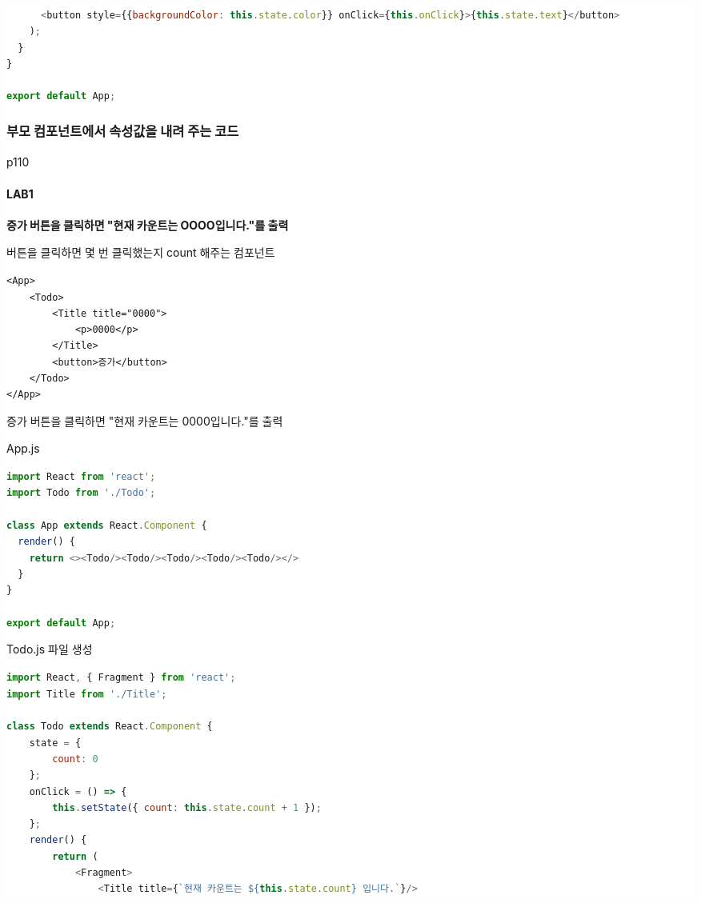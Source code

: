 ```js
      <button style={{backgroundColor: this.state.color}} onClick={this.onClick}>{this.state.text}</button>
    );
  }
}

export default App;
```



### 부모 컴포넌트에서 속성값을 내려 주는 코드

p110

#### LAB1

**증가 버튼을 클릭하면 "현재 카운트는 OOOO입니다."를 출력**

버튼을 클릭하면 몇 번 클릭했는지 count 해주는 컴포넌트

```react
<App>
    <Todo>
        <Title title="0000">
            <p>0000</p>
        </Title>
        <button>증가</button>
    </Todo>
</App>
```

증가 버튼을 클릭하면 "현재 카운트는 0000입니다."를 출력



App.js

```js
import React from 'react';
import Todo from './Todo';

class App extends React.Component {
  render() {
    return <><Todo/><Todo/><Todo/><Todo/><Todo/></>
  }
}

export default App;
```



Todo.js 파일 생성

```js
import React, { Fragment } from 'react';
import Title from './Title';

class Todo extends React.Component {
    state = {
        count: 0
    };
    onClick = () => {
        this.setState({ count: this.state.count + 1 });
    };
    render() {
        return (
            <Fragment>
                <Title title={`현재 카운트는 ${this.state.count} 입니다.`}/>
```